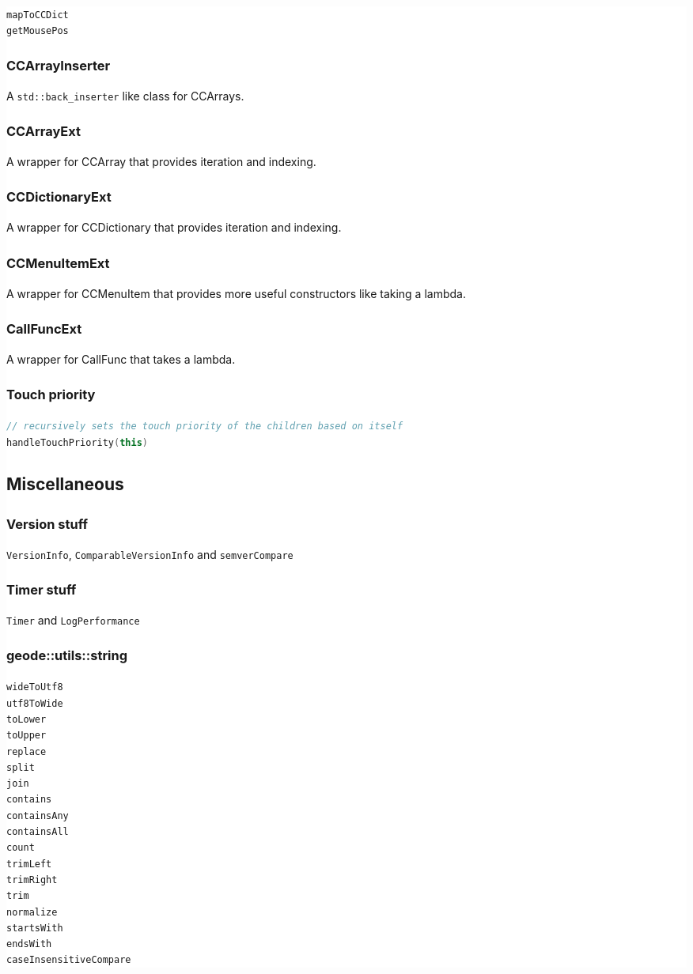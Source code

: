```cpp
mapToCCDict
getMousePos
```

### CCArrayInserter

A `std::back_inserter` like class for CCArrays.

### CCArrayExt

A wrapper for CCArray that provides iteration and indexing.

### CCDictionaryExt

A wrapper for CCDictionary that provides iteration and indexing.

### CCMenuItemExt

A wrapper for CCMenuItem that provides more useful constructors like taking a lambda.

### CallFuncExt

A wrapper for CallFunc that takes a lambda.

### Touch priority

```cpp
// recursively sets the touch priority of the children based on itself	
handleTouchPriority(this)
```

## Miscellaneous

### Version stuff

`VersionInfo`, `ComparableVersionInfo` and `semverCompare`

### Timer stuff

`Timer` and `LogPerformance`

### geode::utils::string

```
wideToUtf8
utf8ToWide
toLower
toUpper
replace
split
join
contains
containsAny
containsAll
count
trimLeft
trimRight
trim
normalize
startsWith
endsWith
caseInsensitiveCompare
```
